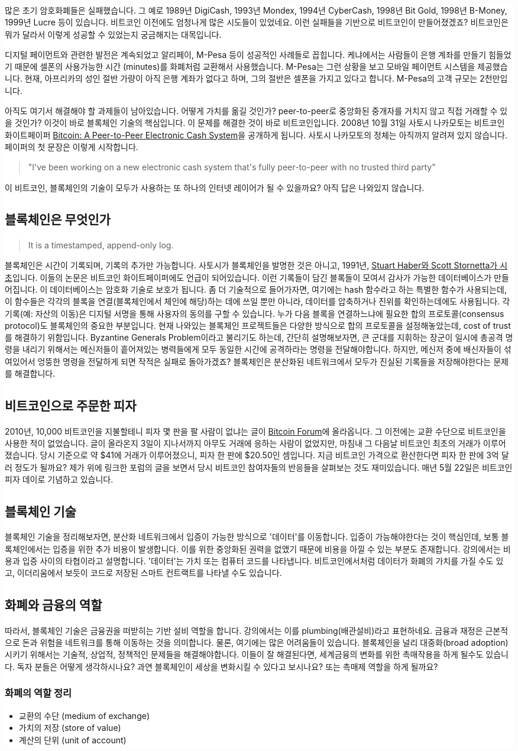 많은 초기 암호화폐들은 실패했습니다. 그 예로 1989년 DigiCash, 1993년 Mondex, 1994년 CyberCash, 1998년 Bit Gold, 1998년 B-Money, 1999년 Lucre 등이 있습니다. 비트코인 이전에도 엄청나게 많은 시도들이 있었네요. 이런 실패들을 기반으로 비트코인이 만들어졌겠죠? 비트코인은 뭐가 달라서 이렇게 성공할 수 있었는지 궁금해지는 대목입니다. 

디지털 페이먼트와 관련한 발전은 계속되었고 알리페이, M-Pesa 등이 성공적인 사례들로 꼽힙니다. 케냐에서는 사람들이 은행 계좌를 만들기 힘들었기 때문에 셀폰의 사용가능한 시간 (minutes)를 화폐처럼 교환해서 사용했습니다. M-Pesa는 그런 상황을 보고 모바일 페이먼트 시스템을 제공했습니다. 현재, 아프리카의 성인 절반 가량이 아직 은행 계좌가 없다고 하며, 그의 절반은 셀폰을 가지고 있다고 합니다. M-Pesa의 고객 규모는 2천만입니다. 

아직도 여기서 해결해야 할 과제들이 남아있습니다. 어떻게 가치를 옮길 것인가? peer-to-peer로 중앙화된 중개자를 거치지 않고 직접 거래할 수 있을 것인가? 이것이 바로 블록체인 기술의 핵심입니다. 이 문제를 해결한 것이 바로 비트코인입니다. 2008년 10월 31일 사토시 나카모토는 비트코인 화이트페이퍼 [Bitcoin: A Peer-to-Peer Electronic Cash System](https://www.bitcoin.com/bitcoin.pdf)을 공개하게 됩니다. 사토시 나카모토의 정체는 아직까지 알려져 있지 않습니다. 페이퍼의 첫 문장은 이렇게 시작합니다. 

> "I've been working on a new electronic cash system that's fully peer-to-peer with no trusted third party"

이 비트코인, 블록체인의 기술이 모두가 사용하는 또 하나의 인터넷 레이어가 될 수 있을까요? 아직 답은 나와있지 않습니다.

## 블록체인은 무엇인가

> It is a timestamped, append-only log. 

블록체인은 시간이 기록되며, 기록의 추가만 가능합니다. 사토시가 블록체인을 발명한 것은 아니고, 1991년, [Stuart Haber와 Scott Stornetta가 시초](https://www.vice.com/en/article/j5nzx4/what-was-the-first-blockchain)입니다. 이들의 논문은 비트코인 화이트페이퍼에도 언급이 되어있습니다. 이런 기록들이 담긴 블록들이 모여서 감사가 가능한 데이터베이스가 만들어집니다. 이 데이터베이스는 암호화 기술로 보호가 됩니다. 좀 더 기술적으로 들어가자면, 여기에는 hash 함수라고 하는 특별한 함수가 사용되는데, 이 함수들은 각각의 블록을 연결(블록체인에서 체인에 해당)하는 데에 쓰일 뿐만 아니라, 데이터를 압축하거나 진위를 확인하는데에도 사용됩니다. 각 기록(예: 자산의 이동)은 디지털 서명을 통해 사용자의 동의를 구할 수 있습니다. 누가 다음 블록을 연결하느냐에 필요한 합의 프로토콜(consensus protocol)도 블록체인의 중요한 부분입니다. 현재 나와있는 블록체인 프로젝트들은 다양한 방식으로 합의 프로토콜을 설정해놓았는데, cost of trust를 해결하기 위함입니다. Byzantine Generals Problem이라고 불리기도 하는데, 간단히 설명해보자면, 큰 군대를 지휘하는 장군이 일시에 총공격 명령을 내리기 위해서는 메신저들이 흩어져있는 병력들에게 모두 동일한 시간에 공격하라는 명령을 전달해야합니다. 하지만, 메신저 중에 배신자들이 섞여있어서 엉뚱한 명령을 전달하게 되면 작적은 실패로 돌아가겠죠? 블록체인은 분산화된 네트워크에서 모두가 진실된 기록들을 저장해야한다는 문제를 해결합니다.

## 비트코인으로 주문한 피자

2010년, 10,000 비트코인을 지불할테니 피자 몇 판을 팔 사람이 없냐는 글이 [Bitcoin Forum](https://bitcointalk.org/?topic=137.0)에 올라옵니다. 그 이전에는 교환 수단으로 비트코인을 사용한 적이 없었습니다. 글이 올라온지 3일이 지나서까지 아무도 거래에 응하는 사람이 없었지만, 마침내 그 다음날 비트코인 최초의 거래가 이루어졌습니다. 당시 기준으로 약 $41에 거래가 이루어졌으니, 피자 한 판에 $20.50인 셈입니다. 지금 비트코인 가격으로 환산한다면 피자 한 판에 3억 달러 정도가 될까요? 제가 위에 링크한 포럼의 글을 보면서 당시 비트코인 참여자들의 반응들을 살펴보는 것도 재미있습니다. 매년 5월 22일은 비트코인 피자 데이로 기념하고 있습니다.

## 블록체인 기술

블록체인 기술을 정리해보자면, 분산화 네트워크에서 입증이 가능한 방식으로 '데이터'를 이동합니다. 입증이 가능해야한다는 것이 핵심인데, 보통 블록체인에서는 입증을 위한 추가 비용이 발생합니다. 이를 위한 중앙화된 권력을 없앴기 때문에 비용을 아낄 수 있는 부분도 존재합니다. 강의에서는 비용과 입증 사이의 타협이라고 설명합니다. '데이터'는 가치 또는 컴퓨터 코드를 나타냅니다. 비트코인에서처럼 데이터가 화폐의 가치를 가질 수도 있고, 이더리움에서 보듯이 코드로 저장된 스마트 컨트랙트를 나타낼 수도 있습니다. 

## 화폐와 금융의 역할

따라서, 블록체인 기술은 금융권을 떠받히는 기반 설비 역할을 합니다. 강의에서는 이를 plumbing(배관설비)라고 표현하네요. 금융과 재정은 근본적으로 돈과 위험을 네트워크를 통해 이동하는 것을 의미합니다. 물론, 여기에는 많은 어려움들이 있습니다. 블록체인을 널리 대중화(broad adoption)시키기 위해서는 기술적, 상업적, 정책적인 문제들을 해결해야합니다. 이들이 잘 해결된다면, 세계금융의 변화를 위한 촉매작용을 하게 될수도 있습니다. 독자 분들은 어떻게 생각하시나요? 과연 블록체인이 세상을 변화시킬 수 있다고 보시나요? 또는 촉매제 역할을 하게 될까요?

### 화폐의 역할 정리
- 교환의 수단 (medium of exchange)
- 가치의 저장 (store of value)
- 계산의 단위 (unit of account)
